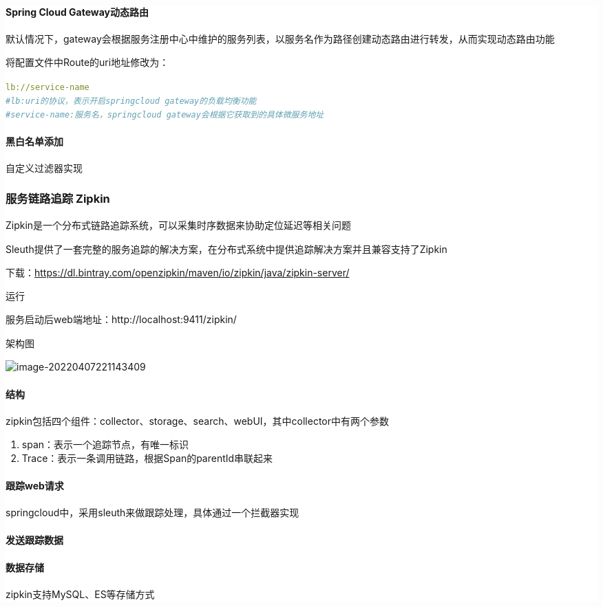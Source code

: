 

#### Spring Cloud Gateway动态路由

默认情况下，gateway会根据服务注册中心中维护的服务列表，以服务名作为路径创建动态路由进行转发，从而实现动态路由功能

将配置文件中Route的uri地址修改为：

~~~yaml
lb://service-name
#lb:uri的协议，表示开启springcloud gateway的负载均衡功能
#service-name:服务名，springcloud gateway会根据它获取到的具体微服务地址
~~~



#### 黑白名单添加

自定义过滤器实现









### 服务链路追踪 Zipkin

Zipkin是一个分布式链路追踪系统，可以采集时序数据来协助定位延迟等相关问题

Sleuth提供了一套完整的服务追踪的解决方案，在分布式系统中提供追踪解决方案并且兼容支持了Zipkin

下载：https://dl.bintray.com/openzipkin/maven/io/zipkin/java/zipkin-server/

运行

服务启动后web端地址：http://localhost:9411/zipkin/

架构图

![image-20220407221143409](https://pic-typora-qc.oss-cn-chengdu.aliyuncs.com/springcloud_img/202204072212823.png)

#### 结构

zipkin包括四个组件：collector、storage、search、webUI，其中collector中有两个参数

1. span：表示一个追踪节点，有唯一标识
2. Trace：表示一条调用链路，根据Span的parentId串联起来

#### 跟踪web请求

springcloud中，采用sleuth来做跟踪处理，具体通过一个拦截器实现

#### 发送跟踪数据

#### 数据存储

zipkin支持MySQL、ES等存储方式



